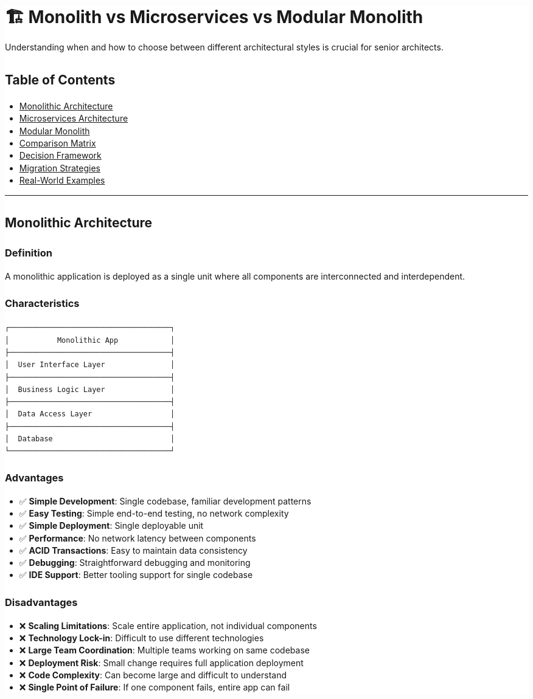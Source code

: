 # 🏗️ Monolith vs Microservices vs Modular Monolith

Understanding when and how to choose between different architectural styles is crucial for senior architects.

## Table of Contents
- [Monolithic Architecture](#monolithic-architecture)
- [Microservices Architecture](#microservices-architecture)
- [Modular Monolith](#modular-monolith)
- [Comparison Matrix](#comparison-matrix)
- [Decision Framework](#decision-framework)
- [Migration Strategies](#migration-strategies)
- [Real-World Examples](#real-world-examples)

---

## Monolithic Architecture

### Definition
A monolithic application is deployed as a single unit where all components are interconnected and interdependent.

### Characteristics
```
┌─────────────────────────────────────┐
│           Monolithic App            │
├─────────────────────────────────────┤
│  User Interface Layer               │
├─────────────────────────────────────┤
│  Business Logic Layer               │
├─────────────────────────────────────┤
│  Data Access Layer                  │
├─────────────────────────────────────┤
│  Database                           │
└─────────────────────────────────────┘
```

### Advantages
- ✅ **Simple Development**: Single codebase, familiar development patterns
- ✅ **Easy Testing**: Simple end-to-end testing, no network complexity
- ✅ **Simple Deployment**: Single deployable unit
- ✅ **Performance**: No network latency between components
- ✅ **ACID Transactions**: Easy to maintain data consistency
- ✅ **Debugging**: Straightforward debugging and monitoring
- ✅ **IDE Support**: Better tooling support for single codebase

### Disadvantages
- ❌ **Scaling Limitations**: Scale entire application, not individual components
- ❌ **Technology Lock-in**: Difficult to use different technologies
- ❌ **Large Team Coordination**: Multiple teams working on same codebase
- ❌ **Deployment Risk**: Small change requires full application deployment
- ❌ **Code Complexity**: Can become large and difficult to understand
- ❌ **Single Point of Failure**: If one component fails, entire app can fail
